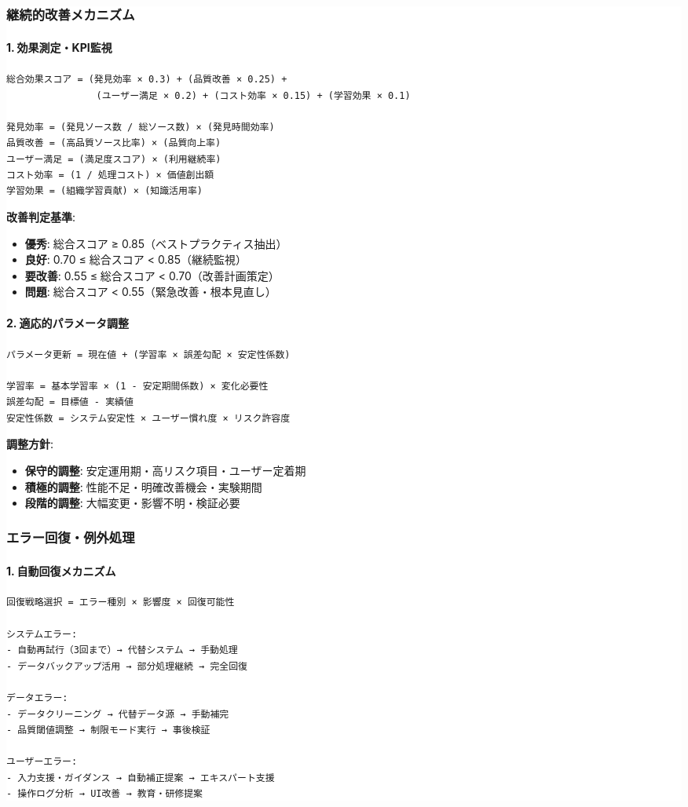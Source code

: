 ### 継続的改善メカニズム

#### 1. 効果測定・KPI監視
```
総合効果スコア = (発見効率 × 0.3) + (品質改善 × 0.25) +
                (ユーザー満足 × 0.2) + (コスト効率 × 0.15) + (学習効果 × 0.1)

発見効率 = (発見ソース数 / 総ソース数) × (発見時間効率)
品質改善 = (高品質ソース比率) × (品質向上率)
ユーザー満足 = (満足度スコア) × (利用継続率)
コスト効率 = (1 / 処理コスト) × 価値創出額
学習効果 = (組織学習貢献) × (知識活用率)
```

**改善判定基準**:
- **優秀**: 総合スコア ≥ 0.85（ベストプラクティス抽出）
- **良好**: 0.70 ≤ 総合スコア < 0.85（継続監視）
- **要改善**: 0.55 ≤ 総合スコア < 0.70（改善計画策定）
- **問題**: 総合スコア < 0.55（緊急改善・根本見直し）

#### 2. 適応的パラメータ調整
```
パラメータ更新 = 現在値 + (学習率 × 誤差勾配 × 安定性係数)

学習率 = 基本学習率 × (1 - 安定期間係数) × 変化必要性
誤差勾配 = 目標値 - 実績値
安定性係数 = システム安定性 × ユーザー慣れ度 × リスク許容度
```

**調整方針**:
- **保守的調整**: 安定運用期・高リスク項目・ユーザー定着期
- **積極的調整**: 性能不足・明確改善機会・実験期間
- **段階的調整**: 大幅変更・影響不明・検証必要

### エラー回復・例外処理

#### 1. 自動回復メカニズム
```
回復戦略選択 = エラー種別 × 影響度 × 回復可能性

システムエラー:
- 自動再試行（3回まで）→ 代替システム → 手動処理
- データバックアップ活用 → 部分処理継続 → 完全回復

データエラー:
- データクリーニング → 代替データ源 → 手動補完
- 品質閾値調整 → 制限モード実行 → 事後検証

ユーザーエラー:
- 入力支援・ガイダンス → 自動補正提案 → エキスパート支援
- 操作ログ分析 → UI改善 → 教育・研修提案
```
